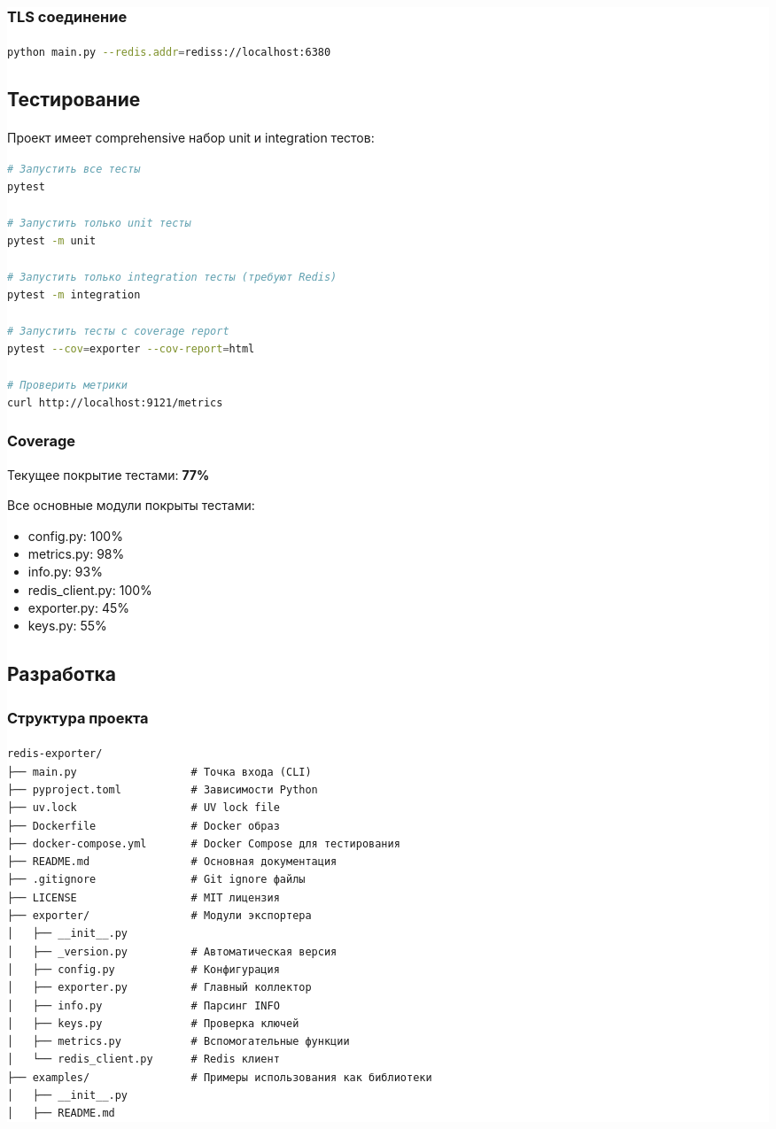 ### TLS соединение

```bash
python main.py --redis.addr=rediss://localhost:6380
```

## Тестирование

Проект имеет comprehensive набор unit и integration тестов:

```bash
# Запустить все тесты
pytest

# Запустить только unit тесты
pytest -m unit

# Запустить только integration тесты (требуют Redis)
pytest -m integration

# Запустить тесты с coverage report
pytest --cov=exporter --cov-report=html

# Проверить метрики
curl http://localhost:9121/metrics
```

### Coverage

Текущее покрытие тестами: **77%**

Все основные модули покрыты тестами:
- config.py: 100%
- metrics.py: 98%
- info.py: 93%
- redis_client.py: 100%
- exporter.py: 45%
- keys.py: 55%

## Разработка

### Структура проекта

```
redis-exporter/
├── main.py                  # Точка входа (CLI)
├── pyproject.toml           # Зависимости Python
├── uv.lock                  # UV lock file
├── Dockerfile               # Docker образ
├── docker-compose.yml       # Docker Compose для тестирования
├── README.md                # Основная документация
├── .gitignore               # Git ignore файлы
├── LICENSE                  # MIT лицензия
├── exporter/                # Модули экспортера
│   ├── __init__.py
│   ├── _version.py          # Автоматическая версия
│   ├── config.py            # Конфигурация
│   ├── exporter.py          # Главный коллектор
│   ├── info.py              # Парсинг INFO
│   ├── keys.py              # Проверка ключей
│   ├── metrics.py           # Вспомогательные функции
│   └── redis_client.py      # Redis клиент
├── examples/                # Примеры использования как библиотеки
│   ├── __init__.py
│   ├── README.md
```